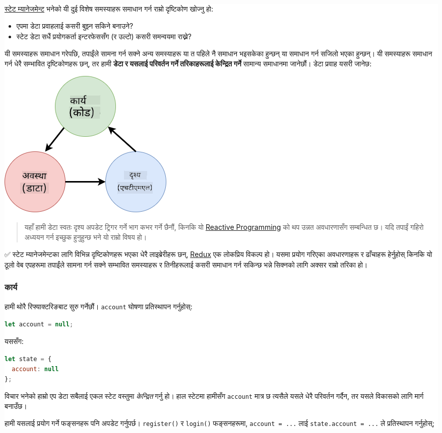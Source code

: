 [स्टेट म्यानेजमेन्ट](https://en.wikipedia.org/wiki/State_management) भनेको यी दुई विशेष समस्याहरू समाधान गर्न राम्रो दृष्टिकोण खोज्नु हो:

- एपमा डेटा प्रवाहलाई कसरी बुझ्न सकिने बनाउने?
- स्टेट डेटा सधैं प्रयोगकर्ता इन्टरफेससँग (र उल्टो) कसरी समन्वयमा राख्ने?

यी समस्याहरू समाधान गरेपछि, तपाईंले सामना गर्न सक्ने अन्य समस्याहरू या त पहिले नै समाधान भइसकेका हुन्छन् या समाधान गर्न सजिलो भएका हुन्छन्। यी समस्याहरू समाधान गर्न धेरै सम्भावित दृष्टिकोणहरू छन्, तर हामी **डेटा र यसलाई परिवर्तन गर्ने तरिकाहरूलाई केन्द्रित गर्ने** सामान्य समाधानमा जानेछौं। डेटा प्रवाह यसरी जानेछ:

![HTML, प्रयोगकर्ता क्रियाकलाप र स्टेट बीचको डेटा प्रवाह देखाउने स्कीमा](../../../../translated_images/data-flow.fa2354e0908fecc89b488010dedf4871418a992edffa17e73441d257add18da4.ne.png)

> यहाँ हामी डेटा स्वतः दृश्य अपडेट ट्रिगर गर्ने भाग कभर गर्ने छैनौं, किनकि यो [Reactive Programming](https://en.wikipedia.org/wiki/Reactive_programming) को थप उन्नत अवधारणासँग सम्बन्धित छ। यदि तपाईं गहिरो अध्ययन गर्न इच्छुक हुनुहुन्छ भने यो राम्रो विषय हो।

✅ स्टेट म्यानेजमेन्टका लागि विभिन्न दृष्टिकोणहरू भएका धेरै लाइब्रेरीहरू छन्, [Redux](https://redux.js.org) एक लोकप्रिय विकल्प हो। यसमा प्रयोग गरिएका अवधारणाहरू र ढाँचाहरू हेर्नुहोस् किनकि यो ठूलो वेब एपहरूमा तपाईंले सामना गर्न सक्ने सम्भावित समस्याहरू र तिनीहरूलाई कसरी समाधान गर्न सकिन्छ भन्ने सिक्नको लागि अक्सर राम्रो तरिका हो।

### कार्य

हामी थोरै रिफ्याक्टरिङबाट सुरु गर्नेछौं। `account` घोषणा प्रतिस्थापन गर्नुहोस्:

```js
let account = null;
```

यससँग:

```js
let state = {
  account: null
};
```

विचार भनेको हाम्रो एप डेटा सबैलाई एकल स्टेट वस्तुमा *केन्द्रित* गर्नु हो। हाल स्टेटमा हामीसँग `account` मात्र छ त्यसैले यसले धेरै परिवर्तन गर्दैन, तर यसले विकासको लागि मार्ग बनाउँछ।

हामी यसलाई प्रयोग गर्ने फङ्सनहरू पनि अपडेट गर्नुपर्छ। `register()` र `login()` फङ्सनहरूमा, `account = ...` लाई `state.account = ...` ले प्रतिस्थापन गर्नुहोस्;
